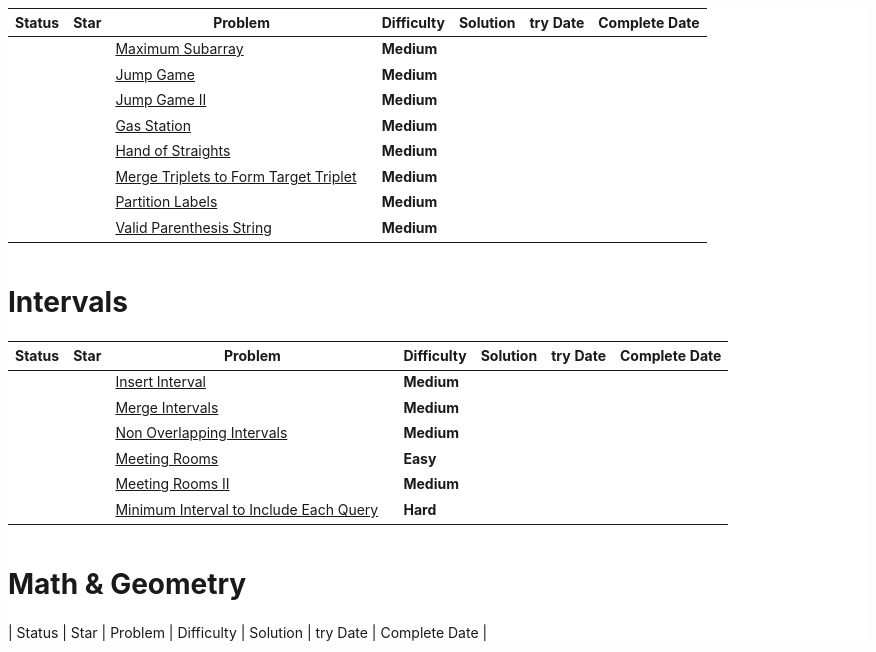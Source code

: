 | Status | Star | Problem                                                                                                                                                                        | Difficulty | Solution                                                                | try Date | Complete Date |
| ------ | ---- | ------------------------------------------------------------------------------------------------------------------------------------------------------------------------------ | ---------- | ----------------------------------------------------------------------- | -------- | ------------- |
|        |      | [Maximum Subarray](https://neetcode.io/problems/maximum-subarray)   [](https://leetcode.com/problems/maximum-subarray/)                                                        | **Medium** | [](https://neetcode.io/solutions/maximum-subarray)                      |          |               |
|        |      | [Jump Game](https://neetcode.io/problems/jump-game)   [](https://leetcode.com/problems/jump-game/)                                                                             | **Medium** | [](https://neetcode.io/solutions/jump-game)                             |          |               |
|        |      | [Jump Game II](https://neetcode.io/problems/jump-game-ii)   [](https://leetcode.com/problems/jump-game-ii/)                                                                    | **Medium** | [](https://neetcode.io/solutions/jump-game-ii)                          |          |               |
|        |      | [Gas Station](https://neetcode.io/problems/gas-station)   [](https://leetcode.com/problems/gas-station/)                                                                       | **Medium** | [](https://neetcode.io/solutions/gas-station)                           |          |               |
|        |      | [Hand of Straights](https://neetcode.io/problems/hand-of-straights)   [](https://leetcode.com/problems/hand-of-straights/)                                                     | **Medium** | [](https://neetcode.io/solutions/hand-of-straights)                     |          |               |
|        |      | [Merge Triplets to Form Target Triplet](https://neetcode.io/problems/merge-triplets-to-form-target)   [](https://leetcode.com/problems/merge-triplets-to-form-target-triplet/) | **Medium** | [](https://neetcode.io/solutions/merge-triplets-to-form-target-triplet) |          |               |
|        |      | [Partition Labels](https://neetcode.io/problems/partition-labels)   [](https://leetcode.com/problems/partition-labels/)                                                        | **Medium** | [](https://neetcode.io/solutions/partition-labels)                      |          |               |
|        |      | [Valid Parenthesis String](https://neetcode.io/problems/valid-parenthesis-string)   [](https://leetcode.com/problems/valid-parenthesis-string/)                                | **Medium** | [](https://neetcode.io/solutions/valid-parenthesis-string)              |          |               |
# Intervals

| Status | Star | Problem                                                                                                                                                                             | Difficulty | Solution                                                                 | try Date | Complete Date |
| ------ | ---- | ----------------------------------------------------------------------------------------------------------------------------------------------------------------------------------- | ---------- | ------------------------------------------------------------------------ | -------- | ------------- |
|        |      | [Insert Interval](https://neetcode.io/problems/insert-new-interval)   [](https://leetcode.com/problems/insert-interval/)                                                            | **Medium** | [](https://neetcode.io/solutions/insert-interval)                        |          |               |
|        |      | [Merge Intervals](https://neetcode.io/problems/merge-intervals)   [](https://leetcode.com/problems/merge-intervals/)                                                                | **Medium** | [](https://neetcode.io/solutions/merge-intervals)                        |          |               |
|        |      | [Non Overlapping Intervals](https://neetcode.io/problems/non-overlapping-intervals)   [](https://leetcode.com/problems/non-overlapping-intervals/)                                  | **Medium** | [](https://neetcode.io/solutions/non-overlapping-intervals)              |          |               |
|        |      | [Meeting Rooms](https://neetcode.io/problems/meeting-schedule)   [](https://leetcode.com/problems/meeting-rooms/)                                                                   | **Easy**   | [](https://neetcode.io/solutions/meeting-rooms)                          |          |               |
|        |      | [Meeting Rooms II](https://neetcode.io/problems/meeting-schedule-ii)   [](https://leetcode.com/problems/meeting-rooms-ii/)                                                          | **Medium** | [](https://neetcode.io/solutions/meeting-rooms-ii)                       |          |               |
|        |      | [Minimum Interval to Include Each Query](https://neetcode.io/problems/minimum-interval-including-query)   [](https://leetcode.com/problems/minimum-interval-to-include-each-query/) | **Hard**   | [](https://neetcode.io/solutions/minimum-interval-to-include-each-query) |          |               |

# Math & Geometry
| Status | Star | Problem                                                                                                                       | Difficulty | Solution                                            | try Date | Complete Date |